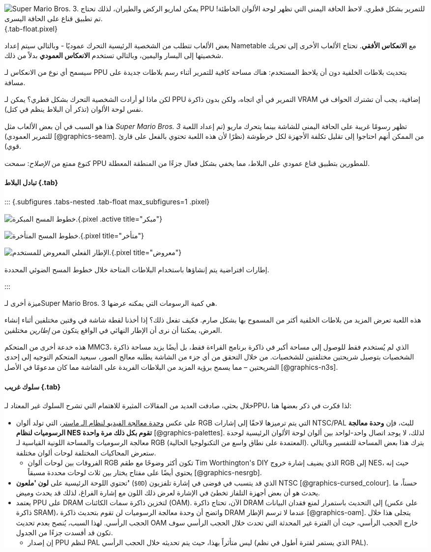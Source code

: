 ![Super Mario Bros. 3. يمكن لماريو الركض والطيران، لذلك تحتاج PPU للتمرير بشكل قطري. لاحظ الحافة اليمنى التي تظهر لوحة الألوان الخاطئة! تم تطبيق قناع على الحافة اليسرى.](secrets/multiscrolling.png) {.tab-float.pixel}

بعض الألعاب تتطلب من الشخصية الرئيسية التحرك عموديًا - وبالتالي سيتم إعداد Nametable مع **الانعكاس الأفقي**. تحتاج الألعاب الأخرى إلى تحريك شخصيتها إلى اليسار واليمين، وبالتالي تستخدم **الانعكاس العمودي** بدلاً من ذلك.

سيسمح أي نوع من الانعكاس لـ PPU بتحديث بلاطات الخلفية دون أن يلاحظ المستخدم: هناك مساحة كافية للتمرير أثناء رسم بلاطات جديدة على مسافة.

لكن ماذا لو أرادت الشخصية التحرك بشكل قطري؟ يمكن لـ PPU التمرير في أي اتجاه، ولكن بدون ذاكرة VRAM إضافية، يجب أن تشترك الحواف في نفس لوحة الألوان (تذكر أن البلاط ينظم في كتل).

هذا هو السبب في أن بعض الألعاب مثل *Super Mario Bros. 3* تظهر رسومًا غريبة على الحافة اليمنى للشاشة بينما يتحرك ماريو (تم إعداد اللعبة للتمرير العمودي) [@graphics-seam]. من الممكن أنهم احتاجوا إلى تقليل تكلفة الأجهزة لكل خرطوشة (نظرًا لأن هذه اللعبة تحتوي بالفعل على قارئ قوي).

كنوع ممتع من *الإصلاح*: سمحت PPU للمطورين بتطبيق قناع عمودي على البلاط، مما يخفي بشكل فعال جزءًا من المنطقة المعطلة.

#### تبادل البلاط {.tab}

::: {.subfigures .tabs-nested .tab-float max_subfigures=1 .pixel}

![خطوط المسح المبكرة.](secrets/multiplexing_1.png){.pixel .active title="مبكر"}

![خطوط المسح المتأخرة.](secrets/multiplexing_2.png){.pixel title="متأخر"}

![الإطار الفعلي المعروض للمستخدم.](secrets/multiplexing_complete.png){.pixel title="معروض"}

إطارات افتراضية يتم إنشاؤها باستخدام البلاطات المتاحة خلال خطوط المسح الضوئي المحددة.

:::

ميزة أخرى لـSuper Mario Bros. 3 هي كمية الرسومات التي يمكنه عرضها.

هذه اللعبة تعرض المزيد من بلاطات الخلفية أكثر من المسموح بها بشكل صارم. فكيف تفعل ذلك؟ إذا أخذنا لقطة شاشة في وقتين مختلفين أثناء إنشاء العرض، يمكننا أن نرى أن الإطار النهائي في الواقع يتكون من *إطارين* مختلفين.

هذه خدعة أخرى من المتحكم MMC3، الذي لم يُستخدم فقط للوصول إلى مساحة أكبر في ذاكرة برنامج القراءة فقط، بل أيضًا يزيد مساحة ذاكرة الشخصيات بتوصيل شريحتين مختلفتين للشخصيات. من خلال التحقق من أي جزء من الشاشة يطلبه معالج الصور، سيعيد المتحكم التوجيه إلى إحدى الشريحتين – مما يسمح برؤية المزيد من البلاطات الفريدة على الشاشة مما كان مدعومًا في الأصل [@graphics-n3s].

#### سلوك غريب {.tab}

خلال بحثي، صادفت العديد من المقالات المثيرة للاهتمام التي تشرح السلوك غير المعتاد لـPPU، لذا فكرت في ذكر بعضها هنا:

- على عكس [وحدة معالجة الفيديو لنظام الـ ماستر](master-system#graphics)، التي تولد ألوان RGB التي يتم ترميزها لاحقًا إلى إشارات NTSC/PAL للبث، فإن **وحدة معالجة الرسوميات لنظام NES تقوم بكل ذلك مرة واحدة** [@graphics-palettes]. لذلك، لا يوجد اتصال واحد-لواحد بين ألوان لوحة الألوان الرئيسية لوحدة معالجة الرسوميات والمساحة اللونية القياسية لـ RGB (المعتمدة على نطاق واسع من التكنولوجيا الحالية). يترك هذا بعض المساحة للتفسير وبالتالي ستعرض المحاكيات المختلفة لوحات ألوان مختلفة.
  - الفروقات بين لوحات ألوان RGB تكون أكثر وضوحًا مع طقم Tim Worthington's DIY الذي يضيف إشارة خروج RGB إلى NES، حيث إنه يحتوي أيضًا على مفتاح يختار بين ثلاث لوحات محددة مسبقاً [@graphics-nesrgb].
- تحتوي اللوحة الرئيسية على **لون 'ملعون'** (`$0D`) الذي قد يتسبب في فوضى في إشارة تلفزيون NTSC [@graphics-cursed_colour]. حسناً، ما يحدث هو أن بعض أجهزة التلفاز تخطئ في الإشارة لعرض ذلك اللون مع إشارة الفراغ، لذلك قد يحدث وميض.
- يعتمد PPU على DRAM لتخزين ذاكرة سمات الكائنات (OAM). الآن، تحتاج ذاكرة DRAM إلى التحديث باستمرار لمنع فقدان البيانات (على عكس ذاكرة SRAM)، واتضح أن وحدة معالجة الرسوميات لن تقوم بتحديث ذاكرة DRAM عندما لا ترسم الإطار [@graphics-oam]. يتجلى هذا خلال الحجب الرأسي. لهذا السبب، يُنصح بعدم تحديث OAM خارج الحجب الرأسي، حيث أن الفترة غير المحدثة التي تحدث خلال الحجب الرأسي سوف تكون قد أفسدت جزءًا من الجدول.
  - إن إصدار PPU لنظم PAL ليس متأثراً بهذا، حيث يتم تحديثه خلال الحجب الرأسي (الذي يستمر لفترة أطول في نظم PAL).
